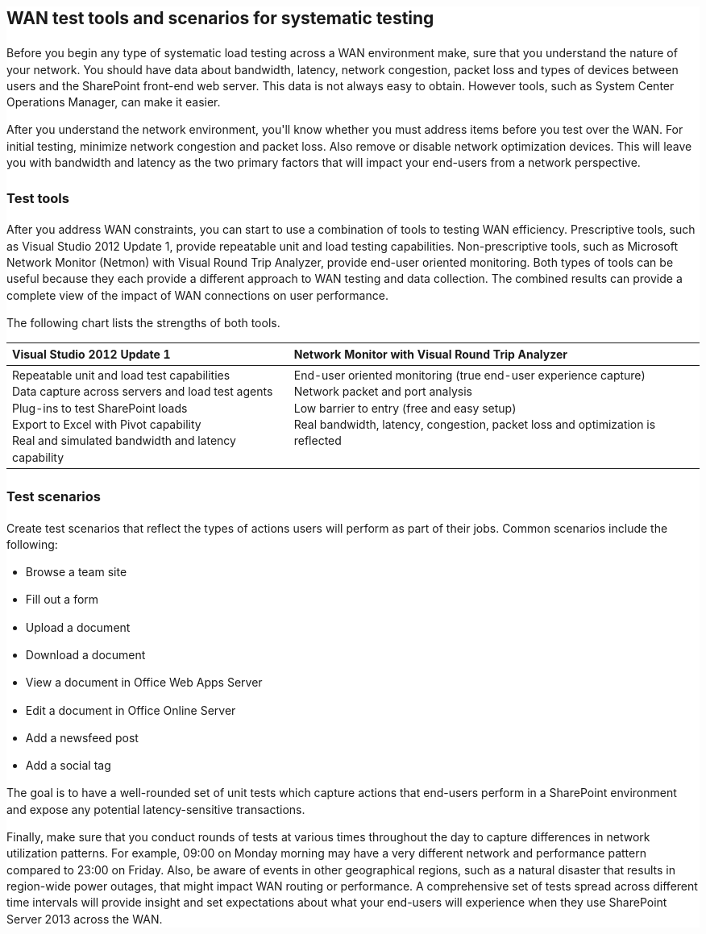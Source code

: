 ## WAN test tools and scenarios for systematic testing
<a name="section5"> </a>

Before you begin any type of systematic load testing across a WAN environment make, sure that you understand the nature of your network. You should have data about bandwidth, latency, network congestion, packet loss and types of devices between users and the SharePoint front-end web server. This data is not always easy to obtain. However tools, such as System Center Operations Manager, can make it easier.
  
After you understand the network environment, you'll know whether you must address items before you test over the WAN. For initial testing, minimize network congestion and packet loss. Also remove or disable network optimization devices. This will leave you with bandwidth and latency as the two primary factors that will impact your end-users from a network perspective.
  
### Test tools

After you address WAN constraints, you can start to use a combination of tools to testing WAN efficiency. Prescriptive tools, such as Visual Studio 2012 Update 1, provide repeatable unit and load testing capabilities. Non-prescriptive tools, such as Microsoft Network Monitor (Netmon) with Visual Round Trip Analyzer, provide end-user oriented monitoring. Both types of tools can be useful because they each provide a different approach to WAN testing and data collection. The combined results can provide a complete view of the impact of WAN connections on user performance.
  
The following chart lists the strengths of both tools.
  
|**Visual Studio 2012 Update 1**|**Network Monitor with Visual Round Trip Analyzer**|
|:-----|:-----|
|Repeatable unit and load test capabilities  <br/> Data capture across servers and load test agents  <br/> Plug-ins to test SharePoint loads  <br/> Export to Excel with Pivot capability  <br/> Real and simulated bandwidth and latency capability  <br/> |End-user oriented monitoring (true end-user experience capture)  <br/> Network packet and port analysis  <br/> Low barrier to entry (free and easy setup)  <br/> Real bandwidth, latency, congestion, packet loss and optimization is reflected  <br/> |
   
### Test scenarios

Create test scenarios that reflect the types of actions users will perform as part of their jobs. Common scenarios include the following:
  
- Browse a team site
    
- Fill out a form
    
- Upload a document
    
- Download a document
    
- View a document in Office Web Apps Server
    
- Edit a document in Office Online Server
    
- Add a newsfeed post
    
- Add a social tag
    
The goal is to have a well-rounded set of unit tests which capture actions that end-users perform in a SharePoint environment and expose any potential latency-sensitive transactions.
  
Finally, make sure that you conduct rounds of tests at various times throughout the day to capture differences in network utilization patterns. For example, 09:00 on Monday morning may have a very different network and performance pattern compared to 23:00 on Friday. Also, be aware of events in other geographical regions, such as a natural disaster that results in region-wide power outages, that might impact WAN routing or performance. A comprehensive set of tests spread across different time intervals will provide insight and set expectations about what your end-users will experience when they use SharePoint Server 2013 across the WAN.
  
